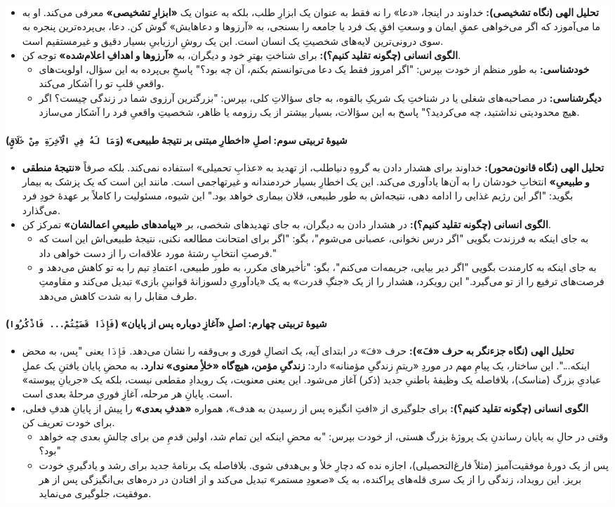 -   **تحلیل الهی (نگاه تشخیصی):** خداوند در اینجا، «دعا» را نه فقط به
    عنوان یک ابزارِ طلب، بلکه به عنوان یک **«ابزارِ تشخیصی»** معرفی می‌کند.
    او به ما می‌آموزد که اگر می‌خواهی عمقِ ایمان و وسعتِ افقِ یک فرد یا جامعه
    را بسنجی، به «آرزوها و دعاهایش» گوش کن. دعا، بی‌پرده‌ترین پنجره به سوی
    درونی‌ترین لایه‌های شخصیتِ یک انسان است. این یک روشِ ارزیابیِ بسیار دقیق
    و غیرمستقیم است.
-   **الگوی انسانی (چگونه تقلید کنیم؟):** برای شناختِ بهترِ خود و دیگران،
    به **«آرزوها و اهدافِ اعلام‌شده»** توجه کن.
    -   **خودشناسی:** به طور منظم از خودت بپرس: "اگر امروز فقط یک دعا
        می‌توانستم بکنم، آن چه بود؟" پاسخِ بی‌پرده به این سؤال، اولویت‌های
        واقعیِ قلبِ تو را آشکار می‌کند.
    -   **دیگرشناسی:** در مصاحبه‌های شغلی یا در شناختِ یک شریکِ بالقوه، به
        جای سؤالاتِ کلی، بپرس: "بزرگترین آرزوی شما در زندگی چیست؟ اگر هیچ
        محدودیتی نداشتید، چه می‌کردید؟" پاسخ به این سؤالات، بسیار بیشتر
        از یک رزومه یا ظاهر، شخصیتِ واقعیِ فرد را آشکار می‌سازد.

#### **شیوهٔ تربیتی سوم: اصلِ «اخطارِ مبتنی بر نتیجهٔ طبیعی» (`وَمَا لَهُ فِي الْآخِرَةِ مِنْ خَلَاقٍ`)**

-   **تحلیل الهی (نگاه قانون‌محور):** خداوند برای هشدار دادن به گروهِ
    دنیاطلب، از تهدید به «عذابِ تحمیلی» استفاده نمی‌کند. بلکه صرفاً
    **«نتیجهٔ منطقی و طبیعیِ»** انتخابِ خودشان را به آن‌ها یادآوری می‌کند.
    این یک اخطارِ بسیار خردمندانه و غیرتهاجمی است. مانند این است که یک
    پزشک به بیمار بگوید: "اگر این رژیم غذایی را ادامه دهی، نتیجه‌اش به
    طور طبیعی، فلان بیماری خواهد بود." این شیوه، مسئولیت را کاملاً بر
    عهدهٔ خودِ فرد می‌گذارد.
-   **الگوی انسانی (چگونه تقلید کنیم؟):** در هشدار دادن به دیگران، به
    جای تهدیدهای شخصی، بر **«پیامدهای طبیعیِ اعمالشان»** تمرکز کن.
    -   به جای اینکه به فرزندت بگویی "اگر درس نخوانی، عصبانی می‌شوم"،
        بگو: "اگر برای امتحانت مطالعه نکنی، نتیجهٔ طبیعی‌اش این است که
        فرصتِ انتخابِ رشتهٔ مورد علاقه‌ات را از دست خواهی داد."
    -   به جای اینکه به کارمندت بگویی "اگر دیر بیایی، جریمه‌ات می‌کنم"،
        بگو: "تأخیرهای مکرر، به طور طبیعی، اعتمادِ تیم را به تو کاهش
        می‌دهد و فرصت‌های ترفیع را از تو می‌گیرد." این رویکرد، هشدار را از
        یک «جنگِ قدرت» به یک «یادآوریِ دلسوزانهٔ قوانینِ بازی» تبدیل می‌کند و
        مقاومتِ طرف مقابل را به شدت کاهش می‌دهد.

#### **شیوهٔ تربیتی چهارم: اصلِ «آغازِ دوباره پس از پایان» (`فَإِذَا قَضَيْتُمْ... فَاذْكُرُوا`)**

-   **تحلیل الهی (نگاه جزءنگر به حرف «فَ»):** حرف «فَ» در ابتدای آیه، یک
    اتصالِ فوری و بی‌وقفه را نشان می‌دهد. `فَإِذَا` یعنی "پس، به محض
    اینکه...". این ساختار، یک پیامِ مهم در موردِ «ریتمِ زندگیِ مؤمنانه»
    دارد: **زندگیِ مؤمن، هیچ‌گاه «خلأِ معنوی» ندارد.** به محضِ پایان یافتنِ
    یک عملِ عبادیِ بزرگ (مناسک)، بلافاصله یک وظیفهٔ باطنیِ جدید (ذکر) آغاز
    می‌شود. این یعنی معنویت، یک رویدادِ مقطعی نیست، بلکه یک «جریانِ پیوسته»
    است. پایانِ هر مرحله، آغازِ فوریِ مرحلهٔ بعدی است.
-   **الگوی انسانی (چگونه تقلید کنیم؟):** برای جلوگیری از «افتِ انگیزه پس
    از رسیدن به هدف»، همواره **«هدفِ بعدی»** را پیش از پایانِ هدفِ فعلی،
    برای خودت تعریف کن.
    -   وقتی در حالِ به پایان رساندنِ یک پروژهٔ بزرگ هستی، از خودت بپرس:
        "به محضِ اینکه این تمام شد، اولین قدمِ من برای چالشِ بعدی چه خواهد
        بود؟"
    -   پس از یک دورهٔ موفقیت‌آمیز (مثلاً فارغ‌التحصیلی)، اجازه نده که دچارِ
        خلأ و بی‌هدفی شوی. بلافاصله یک برنامهٔ جدید برای رشد و یادگیریِ
        خودت بریز. این رویداد، زندگی را از یک سری قله‌های پراکنده، به یک
        «صعودِ مستمر» تبدیل می‌کند و از افتادن در دره‌های بی‌انگیزگی پس از
        هر موفقیت، جلوگیری می‌نماید.
